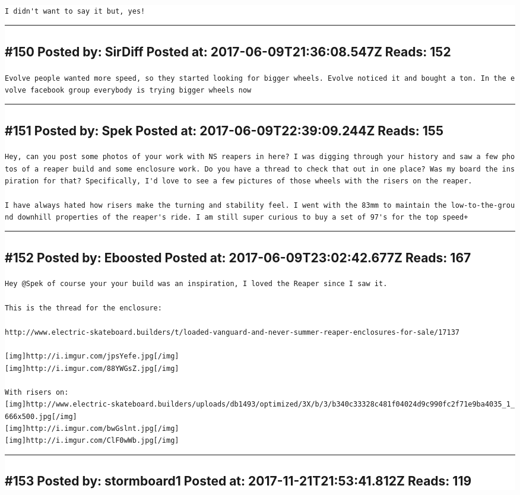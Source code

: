 ```
I didn't want to say it but, yes!
```

---
## \#150 Posted by: SirDiff Posted at: 2017-06-09T21:36:08.547Z Reads: 152

```
Evolve people wanted more speed, so they started looking for bigger wheels. Evolve noticed it and bought a ton. In the evolve facebook group everybody is trying bigger wheels now
```

---
## \#151 Posted by: Spek Posted at: 2017-06-09T22:39:09.244Z Reads: 155

```
Hey, can you post some photos of your work with NS reapers in here? I was digging through your history and saw a few photos of a reaper build and some enclosure work. Do you have a thread to check that out in one place? Was my board the inspiration for that? Specifically, I'd love to see a few pictures of those wheels with the risers on the reaper.

I have always hated how risers make the turning and stability feel. I went with the 83mm to maintain the low-to-the-ground downhill properties of the reaper's ride. I am still super curious to buy a set of 97's for the top speed+
```

---
## \#152 Posted by: Eboosted Posted at: 2017-06-09T23:02:42.677Z Reads: 167

```
Hey @Spek of course your your build was an inspiration, I loved the Reaper since I saw it.

This is the thread for the enclosure:

http://www.electric-skateboard.builders/t/loaded-vanguard-and-never-summer-reaper-enclosures-for-sale/17137

[img]http://i.imgur.com/jpsYefe.jpg[/img]
[img]http://i.imgur.com/88YWGsZ.jpg[/img]

With risers on:
[img]http://www.electric-skateboard.builders/uploads/db1493/optimized/3X/b/3/b340c33328c481f04024d9c990fc2f71e9ba4035_1_666x500.jpg[/img]
[img]http://i.imgur.com/bwGslnt.jpg[/img]
[img]http://i.imgur.com/ClF0wWb.jpg[/img]
```

---
## \#153 Posted by: stormboard1 Posted at: 2017-11-21T21:53:41.812Z Reads: 119
